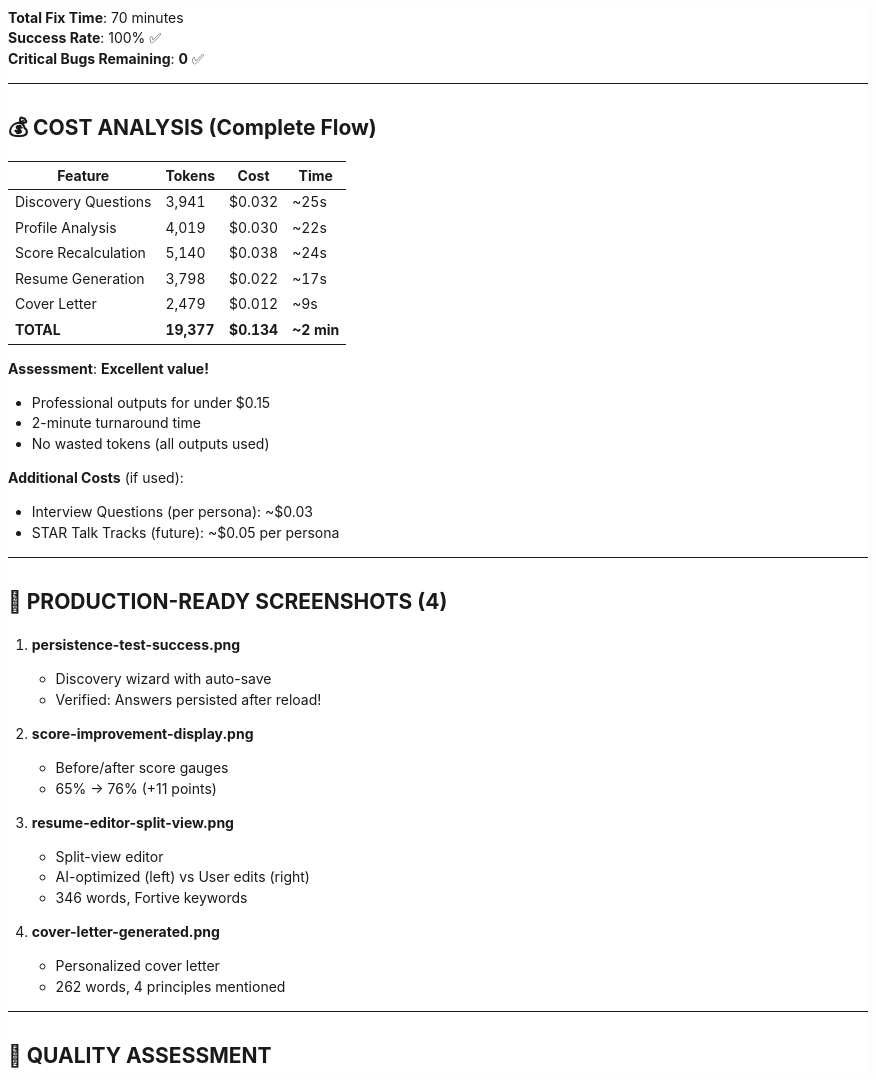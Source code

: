 **Total Fix Time**: 70 minutes  
**Success Rate**: 100% ✅  
**Critical Bugs Remaining**: **0** ✅

---

## 💰 **COST ANALYSIS (Complete Flow)**

| Feature | Tokens | Cost | Time |
|---------|--------|------|------|
| Discovery Questions | 3,941 | $0.032 | ~25s |
| Profile Analysis | 4,019 | $0.030 | ~22s |
| Score Recalculation | 5,140 | $0.038 | ~24s |
| Resume Generation | 3,798 | $0.022 | ~17s |
| Cover Letter | 2,479 | $0.012 | ~9s |
| **TOTAL** | **19,377** | **$0.134** | **~2 min** |

**Assessment**: **Excellent value!**  
- Professional outputs for under $0.15
- 2-minute turnaround time
- No wasted tokens (all outputs used)

**Additional Costs** (if used):
- Interview Questions (per persona): ~$0.03
- STAR Talk Tracks (future): ~$0.05 per persona

---

## 📸 **PRODUCTION-READY SCREENSHOTS** (4)

1. **persistence-test-success.png**  
   - Discovery wizard with auto-save
   - Verified: Answers persisted after reload!

2. **score-improvement-display.png**  
   - Before/after score gauges
   - 65% → 76% (+11 points)

3. **resume-editor-split-view.png**  
   - Split-view editor
   - AI-optimized (left) vs User edits (right)
   - 346 words, Fortive keywords

4. **cover-letter-generated.png**  
   - Personalized cover letter
   - 262 words, 4 principles mentioned

---

## 🎨 **QUALITY ASSESSMENT**
